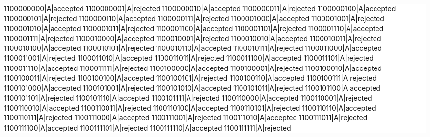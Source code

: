 1100000000|A|accepted
1100000001|A|rejected
1100000010|A|accepted
1100000011|A|rejected
1100000100|A|accepted
1100000101|A|rejected
1100000110|A|accepted
1100000111|A|rejected
1100001000|A|accepted
1100001001|A|rejected
1100001010|A|accepted
1100001011|A|rejected
1100001100|A|accepted
1100001101|A|rejected
1100001110|A|accepted
1100001111|A|rejected
1100010000|A|accepted
1100010001|A|rejected
1100010010|A|accepted
1100010011|A|rejected
1100010100|A|accepted
1100010101|A|rejected
1100010110|A|accepted
1100010111|A|rejected
1100011000|A|accepted
1100011001|A|rejected
1100011010|A|accepted
1100011011|A|rejected
1100011100|A|accepted
1100011101|A|rejected
1100011110|A|accepted
1100011111|A|rejected
1100100000|A|accepted
1100100001|A|rejected
1100100010|A|accepted
1100100011|A|rejected
1100100100|A|accepted
1100100101|A|rejected
1100100110|A|accepted
1100100111|A|rejected
1100101000|A|accepted
1100101001|A|rejected
1100101010|A|accepted
1100101011|A|rejected
1100101100|A|accepted
1100101101|A|rejected
1100101110|A|accepted
1100101111|A|rejected
1100110000|A|accepted
1100110001|A|rejected
1100110010|A|accepted
1100110011|A|rejected
1100110100|A|accepted
1100110101|A|rejected
1100110110|A|accepted
1100110111|A|rejected
1100111000|A|accepted
1100111001|A|rejected
1100111010|A|accepted
1100111011|A|rejected
1100111100|A|accepted
1100111101|A|rejected
1100111110|A|accepted
1100111111|A|rejected